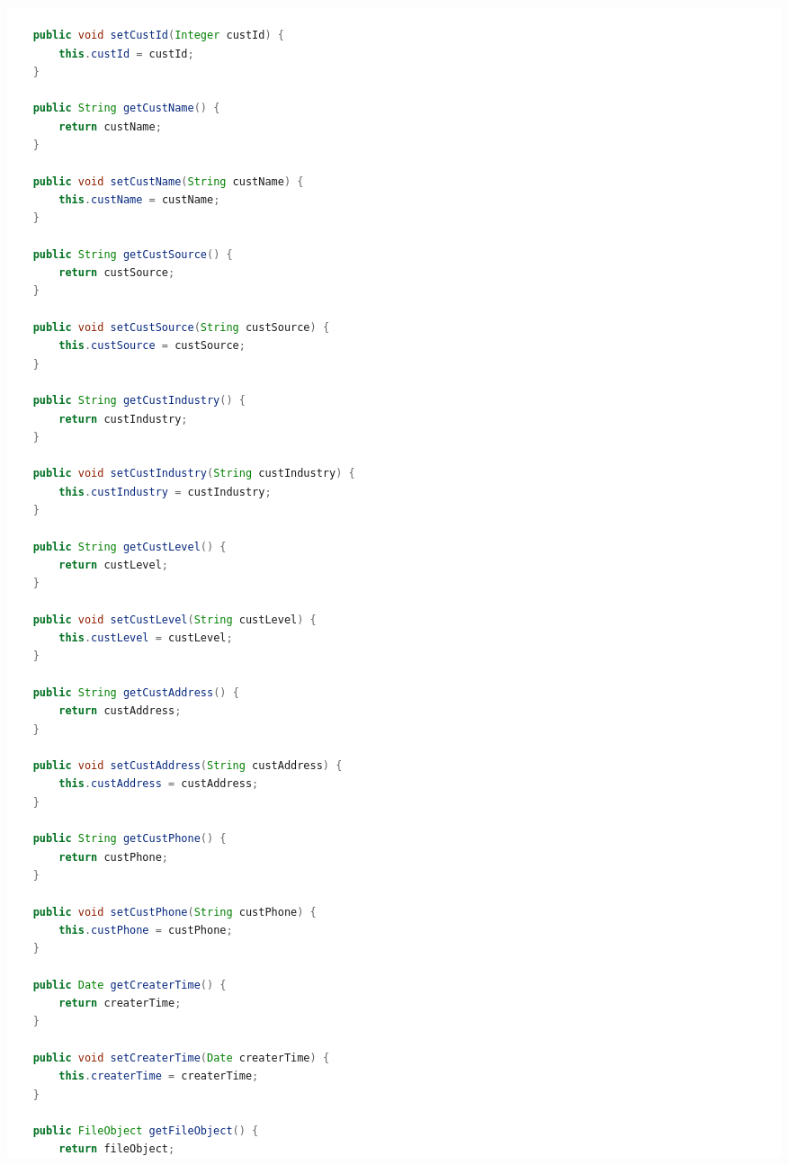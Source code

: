 ```java

    public void setCustId(Integer custId) {
        this.custId = custId;
    }

    public String getCustName() {
        return custName;
    }

    public void setCustName(String custName) {
        this.custName = custName;
    }

    public String getCustSource() {
        return custSource;
    }

    public void setCustSource(String custSource) {
        this.custSource = custSource;
    }

    public String getCustIndustry() {
        return custIndustry;
    }

    public void setCustIndustry(String custIndustry) {
        this.custIndustry = custIndustry;
    }

    public String getCustLevel() {
        return custLevel;
    }

    public void setCustLevel(String custLevel) {
        this.custLevel = custLevel;
    }

    public String getCustAddress() {
        return custAddress;
    }

    public void setCustAddress(String custAddress) {
        this.custAddress = custAddress;
    }

    public String getCustPhone() {
        return custPhone;
    }

    public void setCustPhone(String custPhone) {
        this.custPhone = custPhone;
    }

    public Date getCreaterTime() {
        return createrTime;
    }

    public void setCreaterTime(Date createrTime) {
        this.createrTime = createrTime;
    }

    public FileObject getFileObject() {
        return fileObject;
```